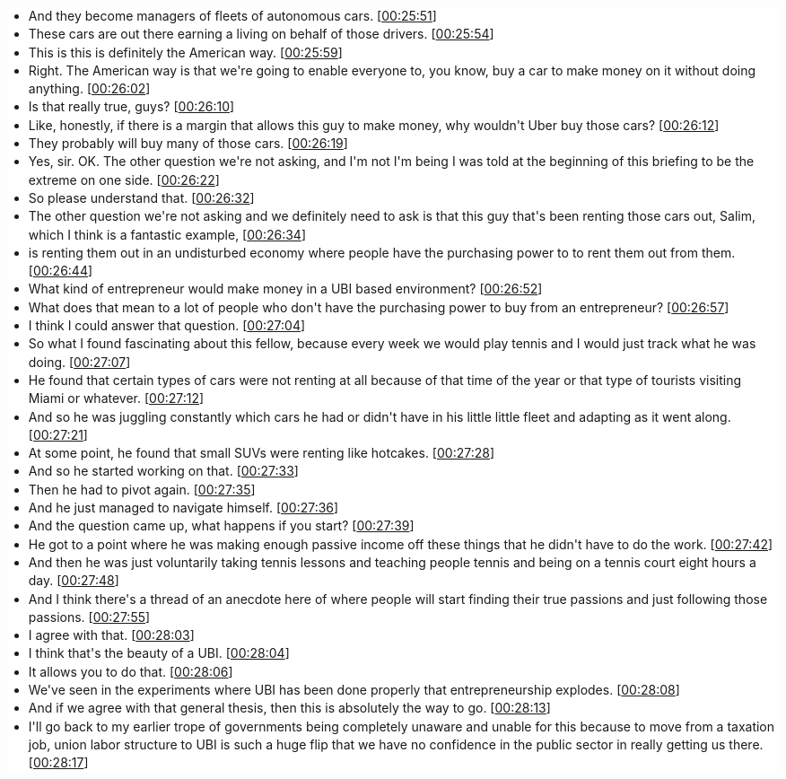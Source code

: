 *  And they become managers of fleets of autonomous cars. [[00:25:51](https://www.youtube.com/watch?v=jNWcWF8j7Sw&t=1551.0s)]
*  These cars are out there earning a living on behalf of those drivers. [[00:25:54](https://www.youtube.com/watch?v=jNWcWF8j7Sw&t=1554.0s)]
*  This is this is definitely the American way. [[00:25:59](https://www.youtube.com/watch?v=jNWcWF8j7Sw&t=1559.0s)]
*  Right. The American way is that we're going to enable everyone to, you know, buy a car to make money on it without doing anything. [[00:26:02](https://www.youtube.com/watch?v=jNWcWF8j7Sw&t=1562.0s)]
*  Is that really true, guys? [[00:26:10](https://www.youtube.com/watch?v=jNWcWF8j7Sw&t=1570.0s)]
*  Like, honestly, if there is a margin that allows this guy to make money, why wouldn't Uber buy those cars? [[00:26:12](https://www.youtube.com/watch?v=jNWcWF8j7Sw&t=1572.0s)]
*  They probably will buy many of those cars. [[00:26:19](https://www.youtube.com/watch?v=jNWcWF8j7Sw&t=1579.0s)]
*  Yes, sir. OK. The other question we're not asking, and I'm not I'm being I was told at the beginning of this briefing to be the extreme on one side. [[00:26:22](https://www.youtube.com/watch?v=jNWcWF8j7Sw&t=1582.0s)]
*  So please understand that. [[00:26:32](https://www.youtube.com/watch?v=jNWcWF8j7Sw&t=1592.0s)]
*  The other question we're not asking and we definitely need to ask is that this guy that's been renting those cars out, Salim, which I think is a fantastic example, [[00:26:34](https://www.youtube.com/watch?v=jNWcWF8j7Sw&t=1594.0s)]
*  is renting them out in an undisturbed economy where people have the purchasing power to to rent them out from them. [[00:26:44](https://www.youtube.com/watch?v=jNWcWF8j7Sw&t=1604.0s)]
*  What kind of entrepreneur would make money in a UBI based environment? [[00:26:52](https://www.youtube.com/watch?v=jNWcWF8j7Sw&t=1612.0s)]
*  What does that mean to a lot of people who don't have the purchasing power to buy from an entrepreneur? [[00:26:57](https://www.youtube.com/watch?v=jNWcWF8j7Sw&t=1617.0s)]
*  I think I could answer that question. [[00:27:04](https://www.youtube.com/watch?v=jNWcWF8j7Sw&t=1624.0s)]
*  So what I found fascinating about this fellow, because every week we would play tennis and I would just track what he was doing. [[00:27:07](https://www.youtube.com/watch?v=jNWcWF8j7Sw&t=1627.0s)]
*  He found that certain types of cars were not renting at all because of that time of the year or that type of tourists visiting Miami or whatever. [[00:27:12](https://www.youtube.com/watch?v=jNWcWF8j7Sw&t=1632.0s)]
*  And so he was juggling constantly which cars he had or didn't have in his little little fleet and adapting as it went along. [[00:27:21](https://www.youtube.com/watch?v=jNWcWF8j7Sw&t=1641.0s)]
*  At some point, he found that small SUVs were renting like hotcakes. [[00:27:28](https://www.youtube.com/watch?v=jNWcWF8j7Sw&t=1648.0s)]
*  And so he started working on that. [[00:27:33](https://www.youtube.com/watch?v=jNWcWF8j7Sw&t=1653.0s)]
*  Then he had to pivot again. [[00:27:35](https://www.youtube.com/watch?v=jNWcWF8j7Sw&t=1655.0s)]
*  And he just managed to navigate himself. [[00:27:36](https://www.youtube.com/watch?v=jNWcWF8j7Sw&t=1656.0s)]
*  And the question came up, what happens if you start? [[00:27:39](https://www.youtube.com/watch?v=jNWcWF8j7Sw&t=1659.0s)]
*  He got to a point where he was making enough passive income off these things that he didn't have to do the work. [[00:27:42](https://www.youtube.com/watch?v=jNWcWF8j7Sw&t=1662.0s)]
*  And then he was just voluntarily taking tennis lessons and teaching people tennis and being on a tennis court eight hours a day. [[00:27:48](https://www.youtube.com/watch?v=jNWcWF8j7Sw&t=1668.0s)]
*  And I think there's a thread of an anecdote here of where people will start finding their true passions and just following those passions. [[00:27:55](https://www.youtube.com/watch?v=jNWcWF8j7Sw&t=1675.0s)]
*  I agree with that. [[00:28:03](https://www.youtube.com/watch?v=jNWcWF8j7Sw&t=1683.0s)]
*  I think that's the beauty of a UBI. [[00:28:04](https://www.youtube.com/watch?v=jNWcWF8j7Sw&t=1684.0s)]
*  It allows you to do that. [[00:28:06](https://www.youtube.com/watch?v=jNWcWF8j7Sw&t=1686.0s)]
*  We've seen in the experiments where UBI has been done properly that entrepreneurship explodes. [[00:28:08](https://www.youtube.com/watch?v=jNWcWF8j7Sw&t=1688.0s)]
*  And if we agree with that general thesis, then this is absolutely the way to go. [[00:28:13](https://www.youtube.com/watch?v=jNWcWF8j7Sw&t=1693.0s)]
*  I'll go back to my earlier trope of governments being completely unaware and unable for this because to move from a taxation job, union labor structure to UBI is such a huge flip that we have no confidence in the public sector in really getting us there. [[00:28:17](https://www.youtube.com/watch?v=jNWcWF8j7Sw&t=1697.0s)]